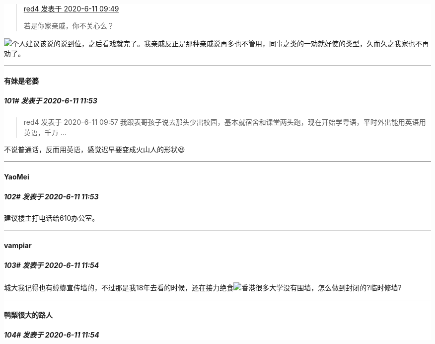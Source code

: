 

<blockquote><a href="httphttps://bbs.saraba1st.com/2b/forum.php?mod=redirect&amp;goto=findpost&amp;pid=47759148&amp;ptid=1940978" target="_blank">red4 发表于 2020-6-11 09:49</a>

若是你家亲戚，你不关心么？</blockquote>
<img src="https://static.saraba1st.com/image/smiley/face2017/245.png" referrerpolicy="no-referrer">个人建议该说的说到位，之后看戏就完了。我亲戚反正是那种亲戚说再多也不管用，同事之类的一劝就好使的类型，久而久之我家也不再劝了。







*****

####  有妹是老婆  
##### 101#       发表于 2020-6-11 11:53



<blockquote>red4 发表于 2020-6-11 09:57
我跟表哥孩子说去那头少出校园，基本就宿舍和课堂两头跑，现在开始学粤语，平时外出能用英语用英语，千万 ...</blockquote>
不说普通话，反而用英语，感觉迟早要变成火山人的形状😆







*****

####  YaoMei  
##### 102#       发表于 2020-6-11 11:53




建议楼主打电话给610办公室。







*****

####  vampiar  
##### 103#       发表于 2020-6-11 11:54




城大我记得也有蟑螂宣传墙的，不过那是我18年去看的时候，还在接力绝食<img src="https://static.saraba1st.com/image/smiley/face2017/003.png" referrerpolicy="no-referrer">香港很多大学没有围墙，怎么做到封闭的?临时修墙?







*****

####  鸭梨很大的路人  
##### 104#       发表于 2020-6-11 11:54
